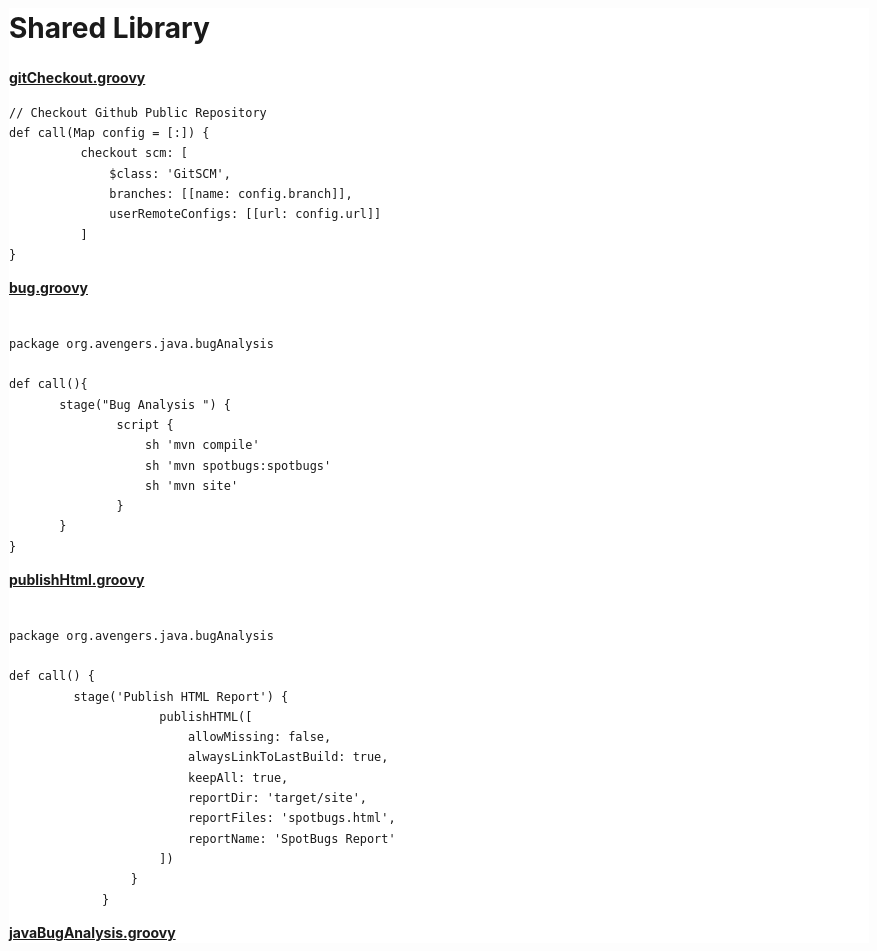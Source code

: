 # Shared Library

[**gitCheckout.groovy**](https://github.com/CodeOps-Hub/SharedLibrary/blob/main/vars/gitCheckout.groovy)

  ```shell
// Checkout Github Public Repository
def call(Map config = [:]) {
            checkout scm: [
                $class: 'GitSCM',
                branches: [[name: config.branch]],
                userRemoteConfigs: [[url: config.url]]
            ]
}

```
[**bug.groovy**](https://github.com/CodeOps-Hub/SharedLibrary/blob/main/src/org/avengers/java/bugAnalysis/bug.groovy)

 ```shell

package org.avengers.java.bugAnalysis

def call(){           
        stage("Bug Analysis ") {
                script {
                    sh 'mvn compile'
                    sh 'mvn spotbugs:spotbugs'
                    sh 'mvn site'
                }
        }
}

```

[**publishHtml.groovy**](https://github.com/CodeOps-Hub/SharedLibrary/blob/main/src/org/avengers/java/bugAnalysis/publishHtml.groovy)

 ```shell

package org.avengers.java.bugAnalysis

def call() {
          stage('Publish HTML Report') {
                      publishHTML([
                          allowMissing: false,
                          alwaysLinkToLastBuild: true,
                          keepAll: true,
                          reportDir: 'target/site',
                          reportFiles: 'spotbugs.html',
                          reportName: 'SpotBugs Report'
                      ])
                  }
              }
```
[**javaBugAnalysis.groovy**](https://github.com/CodeOps-Hub/SharedLibrary/blob/main/src/org/avengers/template/java/javaBugAnalysis.groovy)
